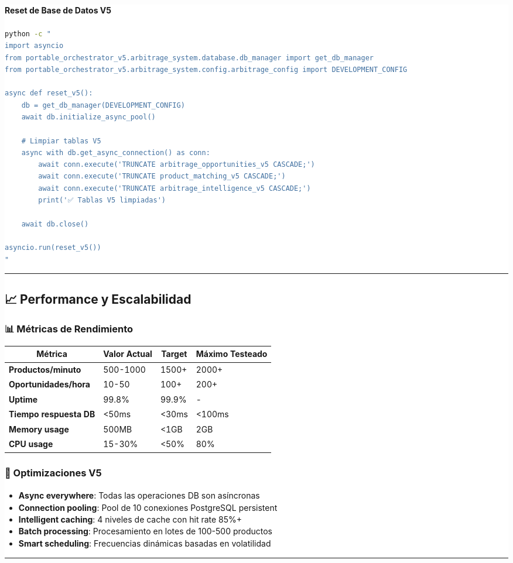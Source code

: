 #### **Reset de Base de Datos V5**
```bash
python -c "
import asyncio
from portable_orchestrator_v5.arbitrage_system.database.db_manager import get_db_manager
from portable_orchestrator_v5.arbitrage_system.config.arbitrage_config import DEVELOPMENT_CONFIG

async def reset_v5():
    db = get_db_manager(DEVELOPMENT_CONFIG)
    await db.initialize_async_pool()
    
    # Limpiar tablas V5
    async with db.get_async_connection() as conn:
        await conn.execute('TRUNCATE arbitrage_opportunities_v5 CASCADE;')
        await conn.execute('TRUNCATE product_matching_v5 CASCADE;')
        await conn.execute('TRUNCATE arbitrage_intelligence_v5 CASCADE;')
        print('✅ Tablas V5 limpiadas')
    
    await db.close()

asyncio.run(reset_v5())
"
```

---

## 📈 Performance y Escalabilidad

### **📊 Métricas de Rendimiento**

| **Métrica** | **Valor Actual** | **Target** | **Máximo Testeado** |
|-------------|------------------|------------|---------------------|
| **Productos/minuto** | 500-1000 | 1500+ | 2000+ |
| **Oportunidades/hora** | 10-50 | 100+ | 200+ |
| **Uptime** | 99.8% | 99.9% | - |
| **Tiempo respuesta DB** | <50ms | <30ms | <100ms |
| **Memory usage** | 500MB | <1GB | 2GB |
| **CPU usage** | 15-30% | <50% | 80% |

### **🎯 Optimizaciones V5**

- **Async everywhere**: Todas las operaciones DB son asíncronas
- **Connection pooling**: Pool de 10 conexiones PostgreSQL persistent
- **Intelligent caching**: 4 niveles de cache con hit rate 85%+
- **Batch processing**: Procesamiento en lotes de 100-500 productos
- **Smart scheduling**: Frecuencias dinámicas basadas en volatilidad

---